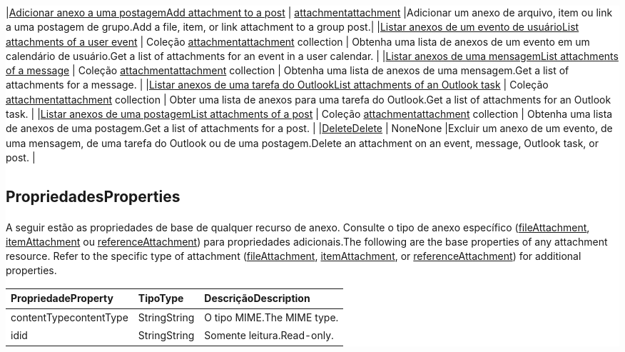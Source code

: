 |[<span data-ttu-id="92ce1-137">Adicionar anexo a uma postagem</span><span class="sxs-lookup"><span data-stu-id="92ce1-137">Add attachment to a post</span></span>](../api/post-post-attachments.md) | [<span data-ttu-id="92ce1-138">attachment</span><span class="sxs-lookup"><span data-stu-id="92ce1-138">attachment</span></span>](attachment.md) |<span data-ttu-id="92ce1-139">Adicionar um anexo de arquivo, item ou link a uma postagem de grupo.</span><span class="sxs-lookup"><span data-stu-id="92ce1-139">Add a file, item, or link attachment to a group post.</span></span>|
|[<span data-ttu-id="92ce1-140">Listar anexos de um evento de usuário</span><span class="sxs-lookup"><span data-stu-id="92ce1-140">List attachments of a user event</span></span>](../api/event-list-attachments.md) | <span data-ttu-id="92ce1-141">Coleção [attachment](attachment.md)</span><span class="sxs-lookup"><span data-stu-id="92ce1-141">[attachment](attachment.md) collection</span></span> | <span data-ttu-id="92ce1-142">Obtenha uma lista de anexos de um evento em um calendário de usuário.</span><span class="sxs-lookup"><span data-stu-id="92ce1-142">Get a list of attachments for an event in a user calendar.</span></span> |
|[<span data-ttu-id="92ce1-143">Listar anexos de uma mensagem</span><span class="sxs-lookup"><span data-stu-id="92ce1-143">List attachments of a message</span></span>](../api/message-list-attachments.md) | <span data-ttu-id="92ce1-144">Coleção [attachment](attachment.md)</span><span class="sxs-lookup"><span data-stu-id="92ce1-144">[attachment](attachment.md) collection</span></span> | <span data-ttu-id="92ce1-145">Obtenha uma lista de anexos de uma mensagem.</span><span class="sxs-lookup"><span data-stu-id="92ce1-145">Get a list of attachments for a message.</span></span> |
|[<span data-ttu-id="92ce1-146">Listar anexos de uma tarefa do Outlook</span><span class="sxs-lookup"><span data-stu-id="92ce1-146">List attachments of an Outlook task</span></span>](../api/outlooktask-list-attachments.md) | <span data-ttu-id="92ce1-147">Coleção [attachment](attachment.md)</span><span class="sxs-lookup"><span data-stu-id="92ce1-147">[attachment](attachment.md) collection</span></span> | <span data-ttu-id="92ce1-148">Obter uma lista de anexos para uma tarefa do Outlook.</span><span class="sxs-lookup"><span data-stu-id="92ce1-148">Get a list of attachments for an Outlook task.</span></span> |
|[<span data-ttu-id="92ce1-149">Listar anexos de uma postagem</span><span class="sxs-lookup"><span data-stu-id="92ce1-149">List attachments of a post</span></span>](../api/post-list-attachments.md) | <span data-ttu-id="92ce1-150">Coleção [attachment](attachment.md)</span><span class="sxs-lookup"><span data-stu-id="92ce1-150">[attachment](attachment.md) collection</span></span> | <span data-ttu-id="92ce1-151">Obtenha uma lista de anexos de uma postagem.</span><span class="sxs-lookup"><span data-stu-id="92ce1-151">Get a list of attachments for a post.</span></span> |
|[<span data-ttu-id="92ce1-152">Delete</span><span class="sxs-lookup"><span data-stu-id="92ce1-152">Delete</span></span>](../api/attachment-delete.md) | <span data-ttu-id="92ce1-153">None</span><span class="sxs-lookup"><span data-stu-id="92ce1-153">None</span></span> |<span data-ttu-id="92ce1-154">Excluir um anexo de um evento, de uma mensagem, de uma tarefa do Outlook ou de uma postagem.</span><span class="sxs-lookup"><span data-stu-id="92ce1-154">Delete an attachment on an event, message, Outlook task, or post.</span></span> |

## <a name="properties"></a><span data-ttu-id="92ce1-155">Propriedades</span><span class="sxs-lookup"><span data-stu-id="92ce1-155">Properties</span></span>

<span data-ttu-id="92ce1-p104">A seguir estão as propriedades de base de qualquer recurso de anexo. Consulte o tipo de anexo específico ([fileAttachment](../resources/fileattachment.md), [itemAttachment](../resources/itemattachment.md) ou [referenceAttachment](../resources/referenceattachment.md)) para propriedades adicionais.</span><span class="sxs-lookup"><span data-stu-id="92ce1-p104">The following are the base properties of any attachment resource. Refer to the specific type of attachment ([fileAttachment](../resources/fileattachment.md), [itemAttachment](../resources/itemattachment.md), or [referenceAttachment](../resources/referenceattachment.md)) for additional properties.</span></span>

| <span data-ttu-id="92ce1-158">Propriedade</span><span class="sxs-lookup"><span data-stu-id="92ce1-158">Property</span></span>     | <span data-ttu-id="92ce1-159">Tipo</span><span class="sxs-lookup"><span data-stu-id="92ce1-159">Type</span></span>   |<span data-ttu-id="92ce1-160">Descrição</span><span class="sxs-lookup"><span data-stu-id="92ce1-160">Description</span></span>|
|:---------------|:--------|:----------|
|<span data-ttu-id="92ce1-161">contentType</span><span class="sxs-lookup"><span data-stu-id="92ce1-161">contentType</span></span>|<span data-ttu-id="92ce1-162">String</span><span class="sxs-lookup"><span data-stu-id="92ce1-162">String</span></span>|<span data-ttu-id="92ce1-163">O tipo MIME.</span><span class="sxs-lookup"><span data-stu-id="92ce1-163">The MIME type.</span></span>|
|<span data-ttu-id="92ce1-164">id</span><span class="sxs-lookup"><span data-stu-id="92ce1-164">id</span></span>|<span data-ttu-id="92ce1-165">String</span><span class="sxs-lookup"><span data-stu-id="92ce1-165">String</span></span>| <span data-ttu-id="92ce1-166">Somente leitura.</span><span class="sxs-lookup"><span data-stu-id="92ce1-166">Read-only.</span></span>|